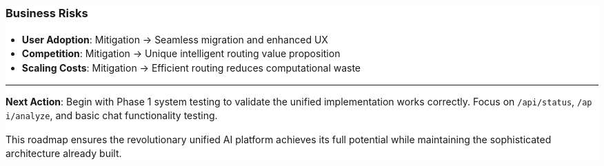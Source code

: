 ### Business Risks
- **User Adoption**: Mitigation → Seamless migration and enhanced UX
- **Competition**: Mitigation → Unique intelligent routing value proposition
- **Scaling Costs**: Mitigation → Efficient routing reduces computational waste

---

**Next Action**: Begin with Phase 1 system testing to validate the unified implementation works correctly. Focus on `/api/status`, `/api/analyze`, and basic chat functionality testing.

This roadmap ensures the revolutionary unified AI platform achieves its full potential while maintaining the sophisticated architecture already built.